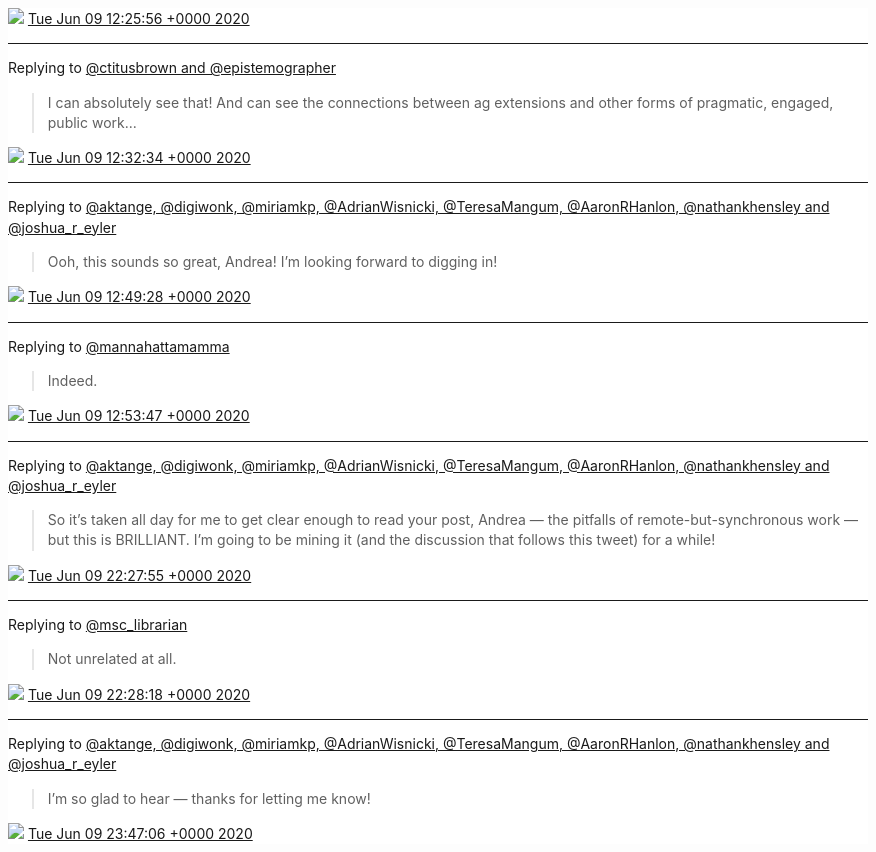<img src="../../media/tweet.ico" width="12" /> [Tue Jun 09 12:25:56 +0000 2020](https://twitter.com/kfitz/status/1270331290873737216)

----

Replying to [@ctitusbrown and @epistemographer](https://twitter.com/ctitusbrown/status/1270331952415961094)

> I can absolutely see that\! And can see the connections between ag extensions and other forms of pragmatic, engaged, public work\.\.\.

<img src="../../media/tweet.ico" width="12" /> [Tue Jun 09 12:32:34 +0000 2020](https://twitter.com/kfitz/status/1270332960949112835)

----

Replying to [@aktange, @digiwonk, @miriamkp, @AdrianWisnicki, @TeresaMangum, @AaronRHanlon, @nathankhensley and @joshua\_r\_eyler](https://twitter.com/aktange/status/1270328809959677953)

> Ooh, this sounds so great, Andrea\! I’m looking forward to digging in\!

<img src="../../media/tweet.ico" width="12" /> [Tue Jun 09 12:49:28 +0000 2020](https://twitter.com/kfitz/status/1270337215302971393)

----

Replying to [@mannahattamamma](https://twitter.com/mannahattamamma/status/1270337446539075586)

> Indeed\.

<img src="../../media/tweet.ico" width="12" /> [Tue Jun 09 12:53:47 +0000 2020](https://twitter.com/kfitz/status/1270338303020146688)

----

Replying to [@aktange, @digiwonk, @miriamkp, @AdrianWisnicki, @TeresaMangum, @AaronRHanlon, @nathankhensley and @joshua\_r\_eyler](https://twitter.com/aktange/status/1270328809959677953)

> So it’s taken all day for me to get clear enough to read your post, Andrea — the pitfalls of remote\-but\-synchronous work — but this is BRILLIANT\. I’m going to be mining it \(and the discussion that follows this tweet\) for a while\!

<img src="../../media/tweet.ico" width="12" /> [Tue Jun 09 22:27:55 +0000 2020](https://twitter.com/kfitz/status/1270482786667819008)

----

Replying to [@msc\_librarian](https://twitter.com/msc_librarian/status/1270447602643935234)

> Not unrelated at all\.

<img src="../../media/tweet.ico" width="12" /> [Tue Jun 09 22:28:18 +0000 2020](https://twitter.com/kfitz/status/1270482881756819460)

----

Replying to [@aktange, @digiwonk, @miriamkp, @AdrianWisnicki, @TeresaMangum, @AaronRHanlon, @nathankhensley and @joshua\_r\_eyler](https://twitter.com/aktange/status/1270502575742291969)

> I’m so glad to hear — thanks for letting me know\!

<img src="../../media/tweet.ico" width="12" /> [Tue Jun 09 23:47:06 +0000 2020](https://twitter.com/kfitz/status/1270502716133998592)
